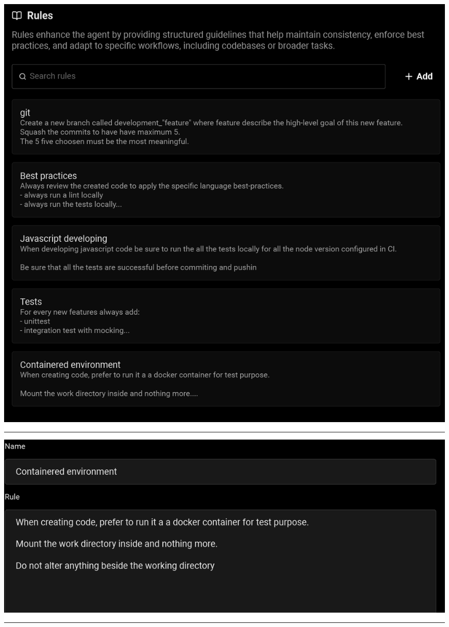   ![Warp Rules](/assets/images/warp_rules.png)

---

![Docker rules](/assets/images/docker_rules.png)

---